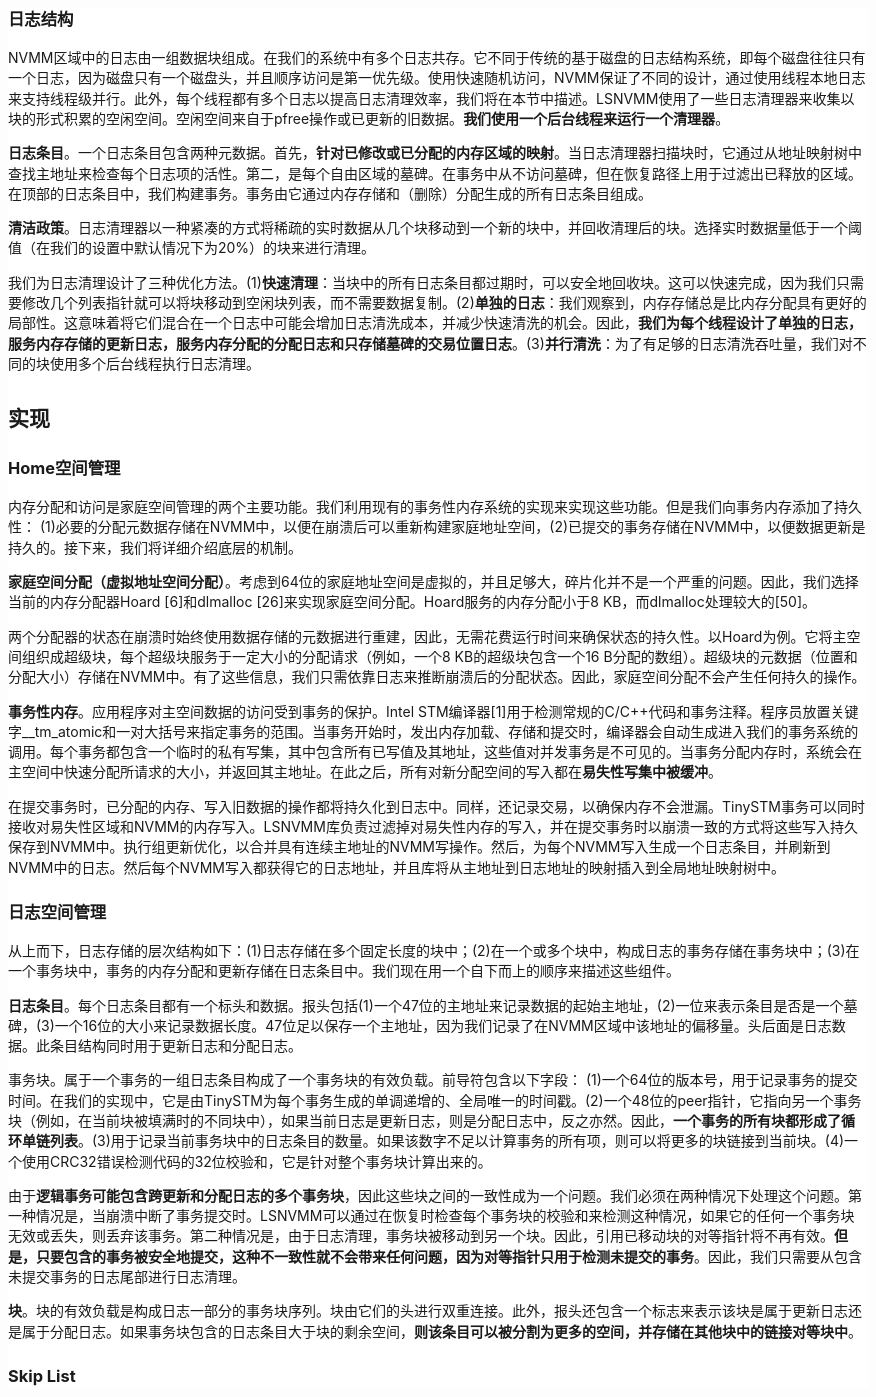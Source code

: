 ### 日志结构

NVMM区域中的日志由一组数据块组成。在我们的系统中有多个日志共存。它不同于传统的基于磁盘的日志结构系统，即每个磁盘往往只有一个日志，因为磁盘只有一个磁盘头，并且顺序访问是第一优先级。使用快速随机访问，NVMM保证了不同的设计，通过使用线程本地日志来支持线程级并行。此外，每个线程都有多个日志以提高日志清理效率，我们将在本节中描述。LSNVMM使用了一些日志清理器来收集以块的形式积累的空闲空间。空闲空间来自于pfree操作或已更新的旧数据。**我们使用一个后台线程来运行一个清理器**。

**日志条目**。一个日志条目包含两种元数据。首先，**针对已修改或已分配的内存区域的映射**。当日志清理器扫描块时，它通过从地址映射树中查找主地址来检查每个日志项的活性。第二，是每个自由区域的墓碑。在事务中从不访问墓碑，但在恢复路径上用于过滤出已释放的区域。在顶部的日志条目中，我们构建事务。事务由它通过内存存储和（删除）分配生成的所有日志条目组成。

**清洁政策**。日志清理器以一种紧凑的方式将稀疏的实时数据从几个块移动到一个新的块中，并回收清理后的块。选择实时数据量低于一个阈值（在我们的设置中默认情况下为20%）的块来进行清理。

我们为日志清理设计了三种优化方法。(1)**快速清理**：当块中的所有日志条目都过期时，可以安全地回收块。这可以快速完成，因为我们只需要修改几个列表指针就可以将块移动到空闲块列表，而不需要数据复制。(2)**单独的日志**：我们观察到，内存存储总是比内存分配具有更好的局部性。这意味着将它们混合在一个日志中可能会增加日志清洗成本，并减少快速清洗的机会。因此，**我们为每个线程设计了单独的日志，服务内存存储的更新日志，服务内存分配的分配日志和只存储墓碑的交易位置日志**。(3)**并行清洗**：为了有足够的日志清洗吞吐量，我们对不同的块使用多个后台线程执行日志清理。

## 实现

### Home空间管理

内存分配和访问是家庭空间管理的两个主要功能。我们利用现有的事务性内存系统的实现来实现这些功能。但是我们向事务内存添加了持久性： (1)必要的分配元数据存储在NVMM中，以便在崩溃后可以重新构建家庭地址空间，(2)已提交的事务存储在NVMM中，以便数据更新是持久的。接下来，我们将详细介绍底层的机制。

**家庭空间分配（虚拟地址空间分配）**。考虑到64位的家庭地址空间是虚拟的，并且足够大，碎片化并不是一个严重的问题。因此，我们选择当前的内存分配器Hoard [6]和dlmalloc [26]来实现家庭空间分配。Hoard服务的内存分配小于8 KB，而dlmalloc处理较大的[50]。

两个分配器的状态在崩溃时始终使用数据存储的元数据进行重建，因此，无需花费运行时间来确保状态的持久性。以Hoard为例。它将主空间组织成超级块，每个超级块服务于一定大小的分配请求（例如，一个8 KB的超级块包含一个16 B分配的数组）。超级块的元数据（位置和分配大小）存储在NVMM中。有了这些信息，我们只需依靠日志来推断崩溃后的分配状态。因此，家庭空间分配不会产生任何持久的操作。

**事务性内存**。应用程序对主空间数据的访问受到事务的保护。Intel STM编译器[1]用于检测常规的C/C++代码和事务注释。程序员放置关键字__tm_atomic和一对大括号来指定事务的范围。当事务开始时，发出内存加载、存储和提交时，编译器会自动生成进入我们的事务系统的调用。每个事务都包含一个临时的私有写集，其中包含所有已写值及其地址，这些值对并发事务是不可见的。当事务分配内存时，系统会在主空间中快速分配所请求的大小，并返回其主地址。在此之后，所有对新分配空间的写入都在**易失性写集中被缓冲**。

在提交事务时，已分配的内存、写入旧数据的操作都将持久化到日志中。同样，还记录交易，以确保内存不会泄漏。TinySTM事务可以同时接收对易失性区域和NVMM的内存写入。LSNVMM库负责过滤掉对易失性内存的写入，并在提交事务时以崩溃一致的方式将这些写入持久保存到NVMM中。执行组更新优化，以合并具有连续主地址的NVMM写操作。然后，为每个NVMM写入生成一个日志条目，并刷新到NVMM中的日志。然后每个NVMM写入都获得它的日志地址，并且库将从主地址到日志地址的映射插入到全局地址映射树中。

### 日志空间管理

从上而下，日志存储的层次结构如下：(1)日志存储在多个固定长度的块中；(2)在一个或多个块中，构成日志的事务存储在事务块中；(3)在一个事务块中，事务的内存分配和更新存储在日志条目中。我们现在用一个自下而上的顺序来描述这些组件。

**日志条目**。每个日志条目都有一个标头和数据。报头包括(1)一个47位的主地址来记录数据的起始主地址，(2)一位来表示条目是否是一个墓碑，(3)一个16位的大小来记录数据长度。47位足以保存一个主地址，因为我们记录了在NVMM区域中该地址的偏移量。头后面是日志数据。此条目结构同时用于更新日志和分配日志。

事务块。属于一个事务的一组日志条目构成了一个事务块的有效负载。前导符包含以下字段： (1)一个64位的版本号，用于记录事务的提交时间。在我们的实现中，它是由TinySTM为每个事务生成的单调递增的、全局唯一的时间戳。(2)一个48位的peer指针，它指向另一个事务块（例如，在当前块被填满时的不同块中），如果当前日志是更新日志，则是分配日志中，反之亦然。因此，**一个事务的所有块都形成了循环单链列表**。(3)用于记录当前事务块中的日志条目的数量。如果该数字不足以计算事务的所有项，则可以将更多的块链接到当前块。(4)一个使用CRC32错误检测代码的32位校验和，它是针对整个事务块计算出来的。

由于**逻辑事务可能包含跨更新和分配日志的多个事务块**，因此这些块之间的一致性成为一个问题。我们必须在两种情况下处理这个问题。第一种情况是，当崩溃中断了事务提交时。LSNVMM可以通过在恢复时检查每个事务块的校验和来检测这种情况，如果它的任何一个事务块无效或丢失，则丢弃该事务。第二种情况是，由于日志清理，事务块被移动到另一个块。因此，引用已移动块的对等指针将不再有效。**但是，只要包含的事务被安全地提交，这种不一致性就不会带来任何问题，因为对等指针只用于检测未提交的事务**。因此，我们只需要从包含未提交事务的日志尾部进行日志清理。

**块**。块的有效负载是构成日志一部分的事务块序列。块由它们的头进行双重连接。此外，报头还包含一个标志来表示该块是属于更新日志还是属于分配日志。如果事务块包含的日志条目大于块的剩余空间，**则该条目可以被分割为更多的空间，并存储在其他块中的链接对等块中**。

### Skip List
